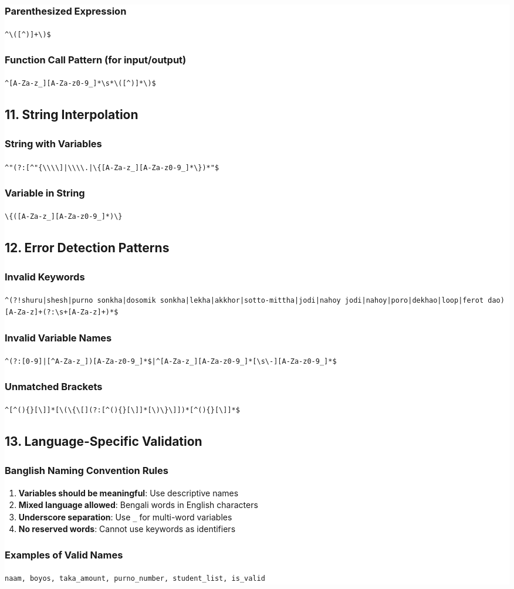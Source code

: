 ### Parenthesized Expression
```regex
^\([^)]+\)$
```

### Function Call Pattern (for input/output)
```regex
^[A-Za-z_][A-Za-z0-9_]*\s*\([^)]*\)$
```

## 11. String Interpolation

### String with Variables
```regex
^"(?:[^"{\\\\]|\\\\.|\{[A-Za-z_][A-Za-z0-9_]*\})*"$
```

### Variable in String
```regex
\{([A-Za-z_][A-Za-z0-9_]*)\}
```

## 12. Error Detection Patterns

### Invalid Keywords
```regex
^(?!shuru|shesh|purno sonkha|dosomik sonkha|lekha|akkhor|sotto-mittha|jodi|nahoy jodi|nahoy|poro|dekhao|loop|ferot dao)[A-Za-z]+(?:\s+[A-Za-z]+)*$
```

### Invalid Variable Names
```regex
^(?:[0-9]|[^A-Za-z_])[A-Za-z0-9_]*$|^[A-Za-z_][A-Za-z0-9_]*[\s\-][A-Za-z0-9_]*$
```

### Unmatched Brackets
```regex
^[^(){}[\]]*[\(\{\[](?:[^(){}[\]]*[\)\}\]])*[^(){}[\]]*$
```

## 13. Language-Specific Validation

### Banglish Naming Convention Rules
1. **Variables should be meaningful**: Use descriptive names
2. **Mixed language allowed**: Bengali words in English characters
3. **Underscore separation**: Use `_` for multi-word variables
4. **No reserved words**: Cannot use keywords as identifiers

### Examples of Valid Names
```
naam, boyos, taka_amount, purno_number, student_list, is_valid
```
